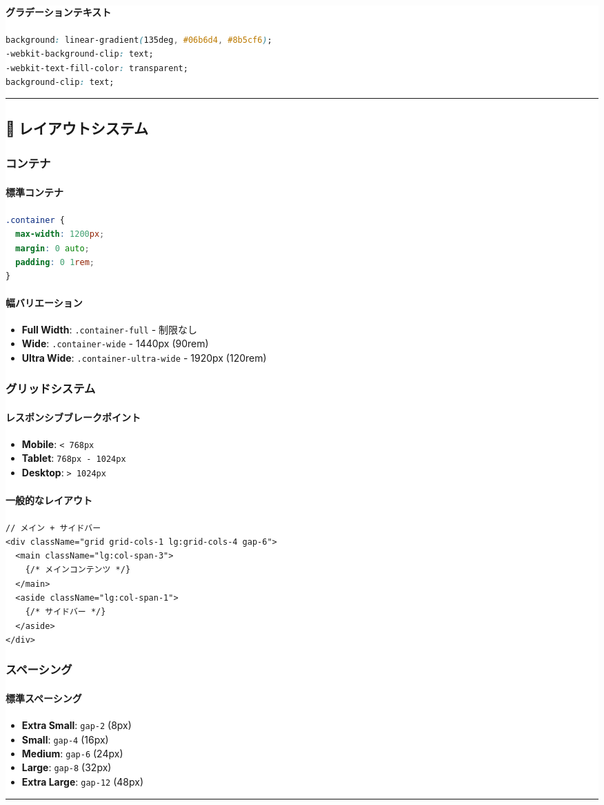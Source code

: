 #### グラデーションテキスト
```css
background: linear-gradient(135deg, #06b6d4, #8b5cf6);
-webkit-background-clip: text;
-webkit-text-fill-color: transparent;
background-clip: text;
```

---

## 🧱 レイアウトシステム

### コンテナ

#### 標準コンテナ
```css
.container {
  max-width: 1200px;
  margin: 0 auto;
  padding: 0 1rem;
}
```

#### 幅バリエーション
- **Full Width**: `.container-full` - 制限なし
- **Wide**: `.container-wide` - 1440px (90rem)
- **Ultra Wide**: `.container-ultra-wide` - 1920px (120rem)

### グリッドシステム

#### レスポンシブブレークポイント
- **Mobile**: `< 768px`
- **Tablet**: `768px - 1024px`
- **Desktop**: `> 1024px`

#### 一般的なレイアウト
```tsx
// メイン + サイドバー
<div className="grid grid-cols-1 lg:grid-cols-4 gap-6">
  <main className="lg:col-span-3">
    {/* メインコンテンツ */}
  </main>
  <aside className="lg:col-span-1">
    {/* サイドバー */}
  </aside>
</div>
```

### スペーシング

#### 標準スペーシング
- **Extra Small**: `gap-2` (8px)
- **Small**: `gap-4` (16px)
- **Medium**: `gap-6` (24px)
- **Large**: `gap-8` (32px)
- **Extra Large**: `gap-12` (48px)

---